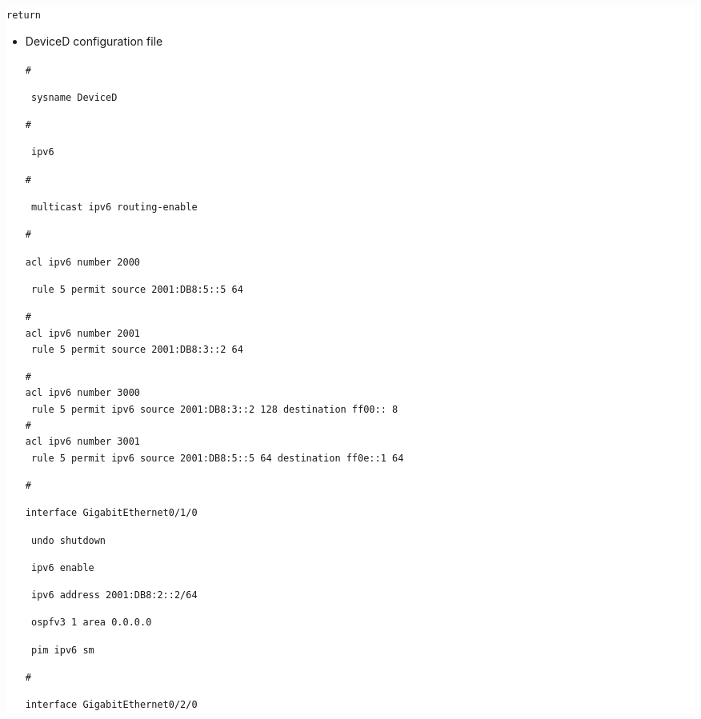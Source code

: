   ```
  ```
  ```
  return
  ```
* DeviceD configuration file
  
  ```
  #
  ```
  ```
   sysname DeviceD
  ```
  ```
  #
  ```
  ```
   ipv6
  ```
  ```
  #
  ```
  ```
   multicast ipv6 routing-enable
  ```
  ```
  #
  ```
  ```
  acl ipv6 number 2000
  ```
  ```
   rule 5 permit source 2001:DB8:5::5 64
  ```
  ```
  #
  acl ipv6 number 2001
   rule 5 permit source 2001:DB8:3::2 64
  ```
  ```
  #
  acl ipv6 number 3000
   rule 5 permit ipv6 source 2001:DB8:3::2 128 destination ff00:: 8
  #
  acl ipv6 number 3001
   rule 5 permit ipv6 source 2001:DB8:5::5 64 destination ff0e::1 64
  ```
  ```
  #
  ```
  ```
  interface GigabitEthernet0/1/0
  ```
  ```
   undo shutdown
  ```
  ```
   ipv6 enable
  ```
  ```
   ipv6 address 2001:DB8:2::2/64
  ```
  ```
   ospfv3 1 area 0.0.0.0
  ```
  ```
   pim ipv6 sm
  ```
  ```
  #
  ```
  ```
  interface GigabitEthernet0/2/0
  ```